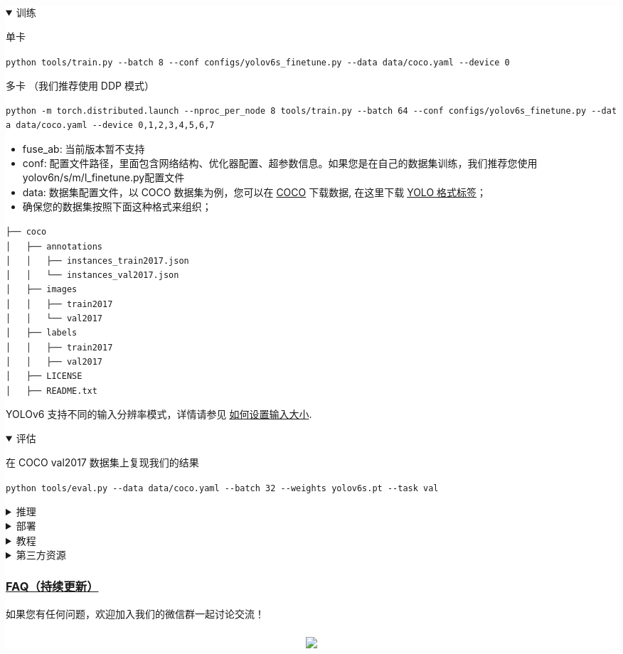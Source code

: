 <details open>
<summary> 训练 </summary>

单卡

```shell
python tools/train.py --batch 8 --conf configs/yolov6s_finetune.py --data data/coco.yaml --device 0
```

多卡 （我们推荐使用 DDP 模式）

```shell
python -m torch.distributed.launch --nproc_per_node 8 tools/train.py --batch 64 --conf configs/yolov6s_finetune.py --data data/coco.yaml --device 0,1,2,3,4,5,6,7
```
- fuse_ab: 当前版本暂不支持
- conf: 配置文件路径，里面包含网络结构、优化器配置、超参数信息。如果您是在自己的数据集训练，我们推荐您使用yolov6n/s/m/l_finetune.py配置文件
- data: 数据集配置文件，以 COCO 数据集为例，您可以在 [COCO](http://cocodataset.org) 下载数据, 在这里下载 [YOLO 格式标签](https://github.com/meituan/YOLOv6/releases/download/0.1.0/coco2017labels.zip)；
- 确保您的数据集按照下面这种格式来组织；
```
├── coco
│   ├── annotations
│   │   ├── instances_train2017.json
│   │   └── instances_val2017.json
│   ├── images
│   │   ├── train2017
│   │   └── val2017
│   ├── labels
│   │   ├── train2017
│   │   ├── val2017
│   ├── LICENSE
│   ├── README.txt
```

YOLOv6 支持不同的输入分辨率模式，详情请参见 [如何设置输入大小](./docs/About_training_size_cn.md).

</details>


<details open>
<summary> 评估 </summary>

在 COCO val2017 数据集上复现我们的结果

```shell
python tools/eval.py --data data/coco.yaml --batch 32 --weights yolov6s.pt --task val
```
</details>


<details><summary>推理</summary></details>

<details><summary> 部署 </summary></details>

<details><summary> 教程 </summary></details>


<details><summary> 第三方资源 </summary></details>

### [FAQ（持续更新）](https://github.com/meituan/YOLOv6/wiki/FAQ%EF%BC%88Continuously-updated%EF%BC%89)

如果您有任何问题，欢迎加入我们的微信群一起讨论交流！
<p align="center">
  <img src="assets/wechat_qrcode.png" align="middle" width = "1000" />
</p>